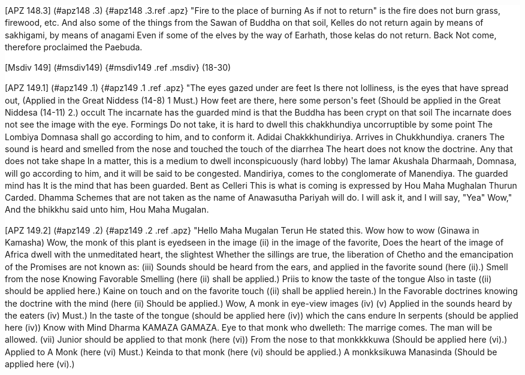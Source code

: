 [APZ 148.3] (#apz148 .3) {#apz148 .3.ref .apz} "Fire to the place of burning
As if not to return" is the fire does not burn grass, firewood, etc.
And also some of the things from the Sawan of Buddha on that soil,
Kelles do not return again by means of sakhigami, by means of anagami
Even if some of the elves by the way of Earhath, those kelas do not return. Back
Not come, therefore proclaimed the Paebuda.

[Msdiv 149] (#msdiv149) {#msdiv149 .ref .msdiv} (18-30)

[APZ 149.1] (#apz149 .1) {#apz149 .1 .ref .apz} "The eyes gazed under are feet
Is there not lolliness, is the eyes that have spread out, (Applied in the Great Niddess (14-8) 1
Must.) How feet are there, here some person's feet
(Should be applied in the Great Niddesa (14-11) 2.) occult
The incarnate has the guarded mind is that the Buddha has been crypt on that soil
The incarnate does not see the image with the eye. Formings
Do not take, it is hard to dwell this chakkhundiya uncorruptible by some point
The Lombiya Domnasa shall go according to him, and to conform it.
Adidai Chakkkhundiriya. Arrives in Chukkhundiya. craners
The sound is heard and smelled from the nose and touched the touch of the diarrhea
The heart does not know the doctrine. Any that does not take shape
In a matter, this is a medium to dwell inconspicuously (hard lobby)
The lamar Akushala Dharmaah, Domnasa, will go according to him, and it will be said to be congested.
Mandiriya, comes to the conglomerate of Manendiya. The guarded mind has
It is the mind that has been guarded. Bent as Celleri
This is what is coming is expressed by Hou Maha Mughalan Thurun
Carded. Dhamma Schemes that are not taken as the name of Anawasutha Pariyah
will do. I will ask it, and I will say, "Yea"
Wow," And the bhikkhu said unto him, Hou Maha Mugalan.

[APZ 149.2] (#apz149 .2) {#apz149 .2 .ref .apz} "Hello Maha Mugalan Terun
He stated this. Wow how to wow (Ginawa in Kamasha)
Wow, the monk of this plant is eyedseen in the image (ii) in the image of the favorite,
Does the heart of the image of Africa dwell with the unmeditated heart, the slightest
Whether the sillings are true, the liberation of Chetho and the emancipation of the Promises are not known as:
(iii)
Sounds should be heard from the ears, and applied in the favorite sound (here (ii).) Smell from the nose
Knowing Favorable Smelling (here (ii) shall be applied.) Priis to know the taste of the tongue
Also in taste ((ii) should be applied here.) Kaine on touch and on the favorite touch
((ii) shall be applied herein.) In the Favorable doctrines knowing the doctrine with the mind (here
(ii) Should be applied.) Wow, A monk in eye-view images (iv)
(v) Applied in the sounds heard by the eaters (iv)
Must.) In the taste of the tongue (should be applied here (iv)) which the cans endure
In serpents (should be applied here (iv)) Know with Mind Dharma
KAMAZA GAMAZA. Eye to that monk who dwelleth:
The marrige comes. The man will be allowed. (vii)
Junior should be applied to that monk (here (vi)) From the nose to that monkkkkuwa
(Should be applied here (vi).) Applied to A Monk (here (vi)
Must.) Keinda to that monk (here (vi) should be applied.) A monkksikuwa
Manasinda (Should be applied here (vi).)
